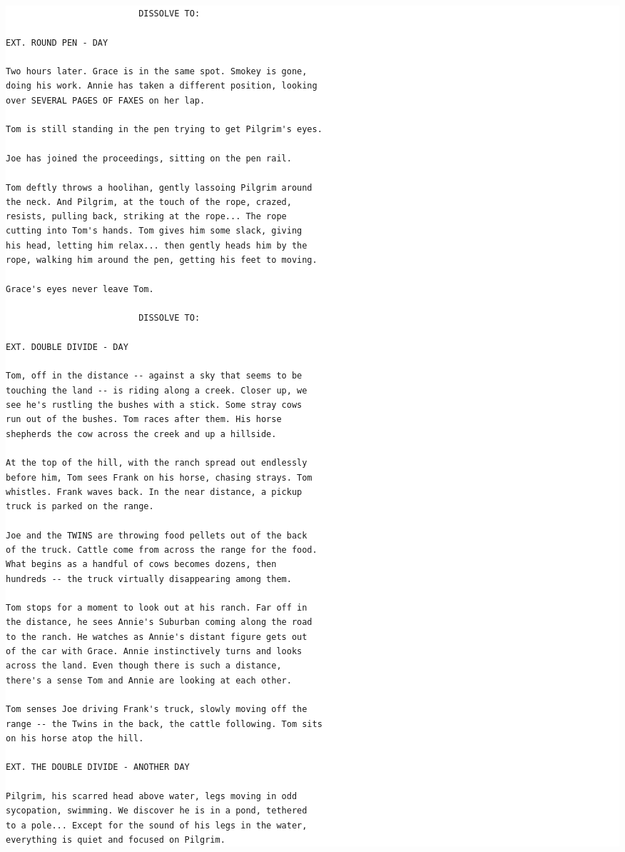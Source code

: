 							  DISSOLVE TO:

	EXT. ROUND PEN - DAY

	Two hours later. Grace is in the same spot. Smokey is gone, 
	doing his work. Annie has taken a different position, looking 
	over SEVERAL PAGES OF FAXES on her lap.

	Tom is still standing in the pen trying to get Pilgrim's eyes.

	Joe has joined the proceedings, sitting on the pen rail.

	Tom deftly throws a hoolihan, gently lassoing Pilgrim around 
	the neck. And Pilgrim, at the touch of the rope, crazed, 
	resists, pulling back, striking at the rope... The rope 
	cutting into Tom's hands. Tom gives him some slack, giving 
	his head, letting him relax... then gently heads him by the 
	rope, walking him around the pen, getting his feet to moving.

	Grace's eyes never leave Tom.

							  DISSOLVE TO:

	EXT. DOUBLE DIVIDE - DAY

	Tom, off in the distance -- against a sky that seems to be 
	touching the land -- is riding along a creek. Closer up, we 
	see he's rustling the bushes with a stick. Some stray cows 
	run out of the bushes. Tom races after them. His horse 
	shepherds the cow across the creek and up a hillside.

	At the top of the hill, with the ranch spread out endlessly 
	before him, Tom sees Frank on his horse, chasing strays. Tom 
	whistles. Frank waves back. In the near distance, a pickup 
	truck is parked on the range.

	Joe and the TWINS are throwing food pellets out of the back 
	of the truck. Cattle come from across the range for the food. 
	What begins as a handful of cows becomes dozens, then 
	hundreds -- the truck virtually disappearing among them.

	Tom stops for a moment to look out at his ranch. Far off in 
	the distance, he sees Annie's Suburban coming along the road 
	to the ranch. He watches as Annie's distant figure gets out 
	of the car with Grace. Annie instinctively turns and looks 
	across the land. Even though there is such a distance, 
	there's a sense Tom and Annie are looking at each other.

	Tom senses Joe driving Frank's truck, slowly moving off the 
	range -- the Twins in the back, the cattle following. Tom sits 
	on his horse atop the hill.

	EXT. THE DOUBLE DIVIDE - ANOTHER DAY

	Pilgrim, his scarred head above water, legs moving in odd 
	sycopation, swimming. We discover he is in a pond, tethered 
	to a pole... Except for the sound of his legs in the water, 
	everything is quiet and focused on Pilgrim.
